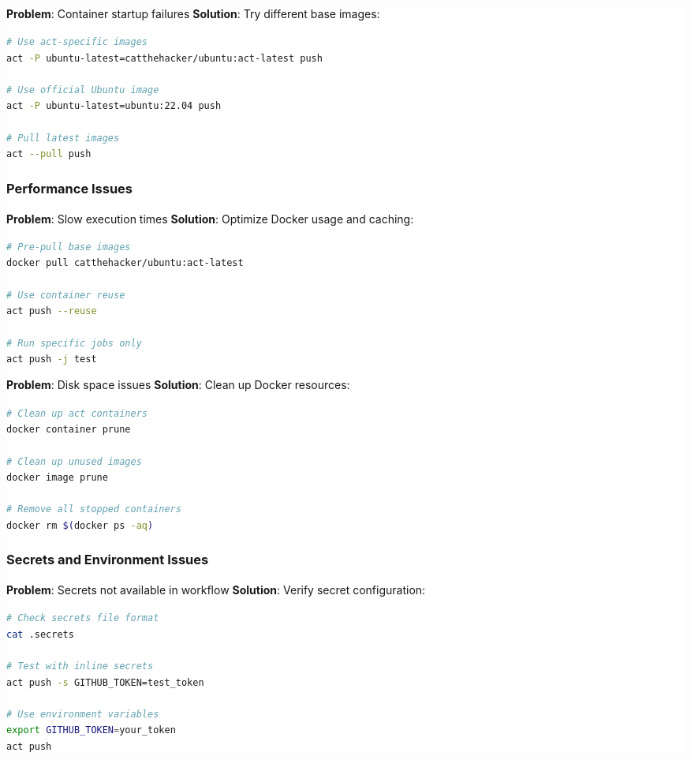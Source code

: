 **Problem**: Container startup failures
**Solution**: Try different base images:
```bash
# Use act-specific images
act -P ubuntu-latest=catthehacker/ubuntu:act-latest push

# Use official Ubuntu image
act -P ubuntu-latest=ubuntu:22.04 push

# Pull latest images
act --pull push
```

### Performance Issues

**Problem**: Slow execution times
**Solution**: Optimize Docker usage and caching:
```bash
# Pre-pull base images
docker pull catthehacker/ubuntu:act-latest

# Use container reuse
act push --reuse

# Run specific jobs only
act push -j test
```

**Problem**: Disk space issues
**Solution**: Clean up Docker resources:
```bash
# Clean up act containers
docker container prune

# Clean up unused images
docker image prune

# Remove all stopped containers
docker rm $(docker ps -aq)
```

### Secrets and Environment Issues

**Problem**: Secrets not available in workflow
**Solution**: Verify secret configuration:
```bash
# Check secrets file format
cat .secrets

# Test with inline secrets
act push -s GITHUB_TOKEN=test_token

# Use environment variables
export GITHUB_TOKEN=your_token
act push
```
